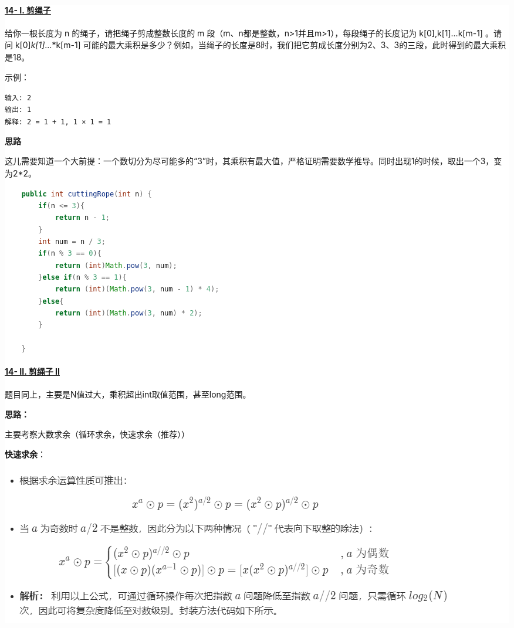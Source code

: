 
#### [14- I. 剪绳子](https://leetcode-cn.com/problems/jian-sheng-zi-lcof/)

给你一根长度为 n 的绳子，请把绳子剪成整数长度的 m 段（m、n都是整数，n>1并且m>1），每段绳子的长度记为 k[0],k[1]...k[m-1] 。请问 k[0]*k[1]*...*k[m-1] 可能的最大乘积是多少？例如，当绳子的长度是8时，我们把它剪成长度分别为2、3、3的三段，此时得到的最大乘积是18。

示例：

```html
输入: 2
输出: 1
解释: 2 = 1 + 1, 1 × 1 = 1
```

**思路**

这儿需要知道一个大前提：一个数切分为尽可能多的“3”时，其乘积有最大值，严格证明需要数学推导。同时出现1的时候，取出一个3，变为2*2。

```java
	public int cuttingRope(int n) {
        if(n <= 3){
            return n - 1;
        }
        int num = n / 3;
        if(n % 3 == 0){
            return (int)Math.pow(3, num);
        }else if(n % 3 == 1){
            return (int)(Math.pow(3, num - 1) * 4);
        }else{
            return (int)(Math.pow(3, num) * 2);
        }

    }
```



#### [14- II. 剪绳子 II](https://leetcode-cn.com/problems/jian-sheng-zi-ii-lcof/)

题目同上，主要是N值过大，乘积超出int取值范围，甚至long范围。

**思路：**

主要考察大数求余（循环求余，快速求余（推荐））

**快速求余**：

![image-20201018115306281](image/image-20201018115306281.png)
